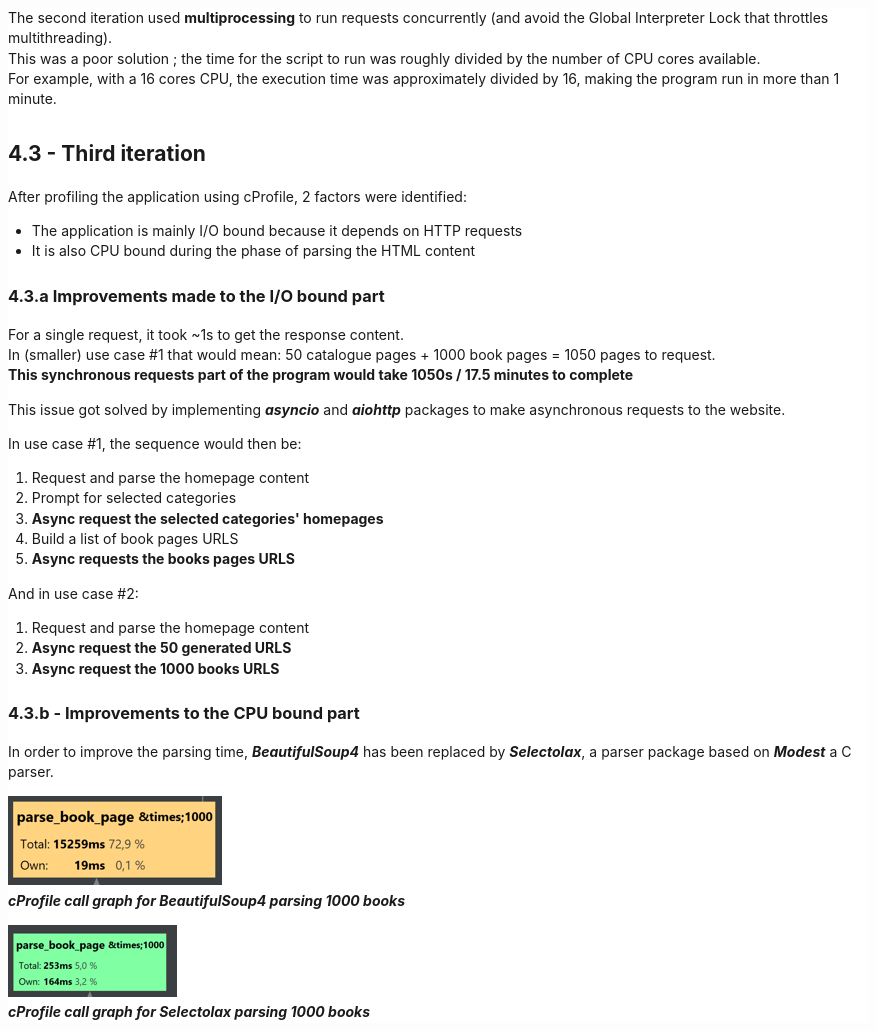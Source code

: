 The second iteration used **multiprocessing** to run requests concurrently (and avoid the Global Interpreter Lock that throttles multithreading).  
This was a poor solution ; the time for the script to run was roughly divided by the number of CPU cores available.  
For example, with a 16 cores CPU, the execution time was approximately divided by 16, making the program run in more than 1 minute.


## <a id='4_3'>4.3 - Third iteration</a>

After profiling the application using cProfile, 2 factors were identified:

- The application is mainly I/O bound because it depends on HTTP requests
- It is also CPU bound during the phase of parsing the HTML content

### <a id='4_3_a'> 4.3.a Improvements made to the I/O bound part</a>

For a single request, it took ~1s to get the response content.  
In (smaller) use case #1 that would mean: 50 catalogue pages + 1000 book pages = 1050 pages to request.  
**This synchronous requests part of the program would take 1050s / 17.5 minutes to complete**  

This issue got solved by implementing **_asyncio_** and **_aiohttp_** packages to make asynchronous requests to the website.

In use case #1, the sequence would then be:

1. Request and parse the homepage content
2. Prompt for selected categories
2. **Async request the selected categories' homepages**
3. Build a list of book pages URLS
4. **Async requests the books pages URLS**

And in use case #2:
1. Request and parse the homepage content
2. **Async request the 50 generated URLS**
3. **Async request the 1000 books URLS**

### <a id='4_3_b'>4.3.b - Improvements to the CPU bound part</a>

In order to improve the parsing time, **_BeautifulSoup4_** has been replaced by **_Selectolax_**, a parser package based on **_Modest_** a C parser.  

![graph2](../assets/bs4.png)  
**_cProfile call graph for BeautifulSoup4 parsing 1000 books_**  

![graph3](../assets/selectolax.png)  
**_cProfile call graph for Selectolax parsing 1000 books_**
